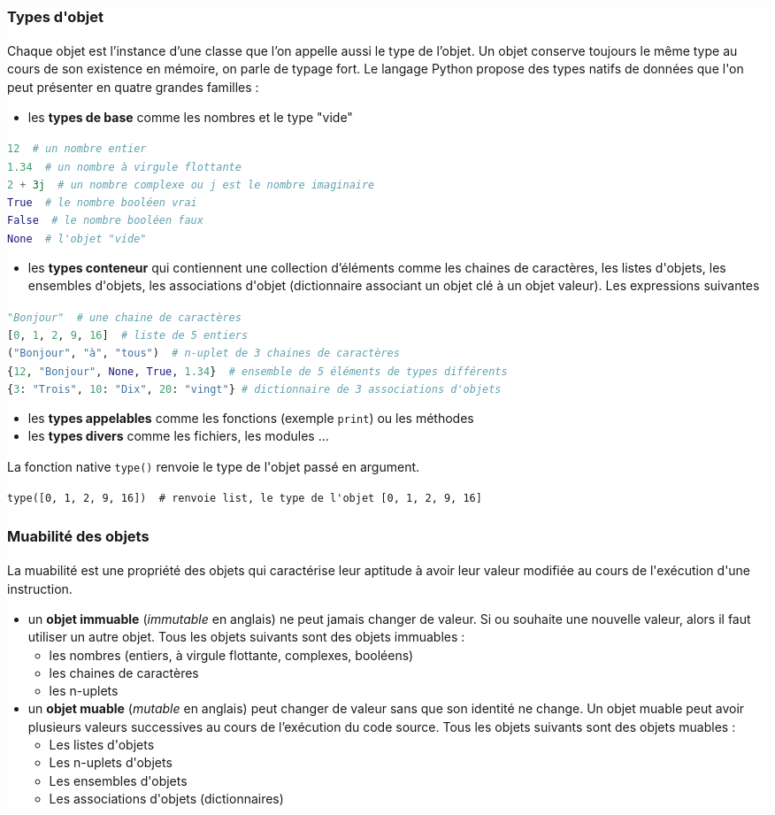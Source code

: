 ### Types d'objet

Chaque objet est l’instance d’une classe que l’on appelle aussi le type de l’objet. Un objet conserve toujours le même type au cours de son existence en mémoire, on parle de typage fort. Le langage Python propose des types natifs de données que l'on peut présenter en quatre grandes familles :

- les **types de base** comme les nombres et le type "vide"

``` python
12  # un nombre entier
1.34  # un nombre à virgule flottante
2 + 3j  # un nombre complexe ou j est le nombre imaginaire
True  # le nombre booléen vrai
False  # le nombre booléen faux
None  # l'objet "vide"
```

- les **types conteneur** qui contiennent une collection d’éléments comme les chaines de caractères, les listes d'objets, les ensembles d'objets, les associations d'objet (dictionnaire associant un objet clé à un objet valeur). Les expressions suivantes 

``` python
"Bonjour"  # une chaine de caractères
[0, 1, 2, 9, 16]  # liste de 5 entiers
("Bonjour", "à", "tous")  # n-uplet de 3 chaines de caractères
{12, "Bonjour", None, True, 1.34}  # ensemble de 5 éléments de types différents
{3: "Trois", 10: "Dix", 20: "vingt"} # dictionnaire de 3 associations d'objets
```

- les **types appelables** comme les fonctions (exemple `print`) ou les méthodes
- les **types divers** comme les fichiers, les modules …

La fonction native `type()` renvoie le type de l'objet passé en argument.

```{code-cell} python
type([0, 1, 2, 9, 16])  # renvoie list, le type de l'objet [0, 1, 2, 9, 16]
```

### Muabilité des objets

La muabilité est une propriété des objets qui caractérise leur aptitude à avoir leur valeur modifiée au cours de l'exécution d'une instruction.

- un **objet immuable** (*immutable* en anglais) ne peut jamais changer de valeur. Si ou souhaite une nouvelle valeur, alors il faut utiliser un autre objet. Tous les objets suivants sont des objets immuables :
    - les nombres (entiers, à virgule flottante, complexes, booléens)
    - les chaines de caractères
    - les n-uplets
- un **objet muable** (*mutable* en anglais) peut changer de valeur sans que son identité ne change. Un objet muable peut avoir plusieurs valeurs successives au cours de l’exécution du code source. Tous les objets suivants sont des objets muables :
    - Les listes d'objets
    - Les n-uplets d'objets
    - Les ensembles d'objets
    - Les associations d'objets (dictionnaires)
